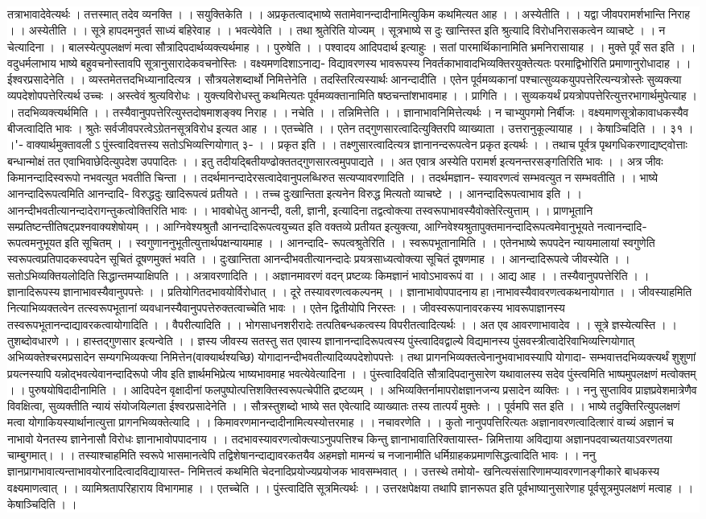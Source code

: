 तत्राभावादेवेत्यर्थः । तत्तस्मात् तदेव व्यनक्ति । । सयुक्तिकेति । । अप्रकृतत्वाद्भाष्ये
सतामेवानन्दादीनामित्युकिम कथमित्यत आह । । अस्येतीति । । यद्वा जीवपरामर्शभान्ति निराह
। । अस्येतीति । । सूत्रे हापदमनुवर्त साध्यं बहिरेवाह । । भवत्येवेति । । तथा श्रुतेरिति योज्यम् ।
सूत्रभाष्ये स दुः खान्तिस्त इति श्रुत्यादि विरोधनिरासकत्वेन व्याचष्टे । । न चेत्यादिना । ।
बालस्येत्पुपलक्षणं मत्वा सौत्रादिपदार्थव्यक्त्यर्थमाह । । पुरुषेति । । पश्वादय आदिपदार्थ इत्याहुः ।
सतां पारमार्थिकानामिति भ्रमनिरासायाह । । मुक्ते पूर्वं सत इति । । वदुधर्मलाभाय भाष्ये
बहुवचनोस्तावपि सूत्रानुसारादेकवचनोस्तिः । वक्ष्यमणदिशाऽनाद्य- विद्यावरणस्य भावरूपस्य
निवर्तकाभावादभिव्यक्तिरयुक्तेत्यतः परमाद्विभोरिति प्रमाणानुरोधादाह । । ईश्वरप्रसादेनेति । ।
व्यस्तमेतत्तदभिध्यानादित्यत्र । सौत्रयलेशब्दार्थो निमित्तेनेति । तदस्तिरित्यस्यार्थः आनन्दादीति
। एतेन पूर्वमव्यकानां पश्चात्सुव्यकयुपपत्तेरित्यन्यत्रोस्तेः सुव्यक्त्या व्यपदेशोपपत्तेरित्यर्थ उच्चः ।
अस्त्वेवं श्रुत्यविरोधः । युक्त्यविरोधस्तु कथमित्यतः पूर्वमव्यक्तानामिति षष्ठचन्तांशभावमाह । ।
प्रागिति । । सुव्यकयर्थं प्रयत्रोपपत्तेरित्युत्तरभागार्थमुपेत्याह । । तदभिव्यक्त्यर्थमिति । ।
तस्यैवानुपपत्तेरित्युस्तदोषमाशङ्क्य निराह । । नचेति । । तन्निमित्तेति । । ज्ञानाभावनिमित्तेत्यर्थः ।
न चाभ्युपगमो निर्बीजः । वक्ष्यमाणसूत्रोकावाधकस्यैव बीजत्वादिति भावः । श्रुतेः
सर्वजीवपरत्वेऽग्रेतनसूत्रविरोध इत्यत आह । । एतच्चेति । । एतेन तद्गुणसारत्वादित्युक्तिरपि
व्याख्याता । उत्तरानुकूल्यायाह । । केषाञ्चिदिति । । ३१ । ।'- वाक्यार्थमुक्तावली
ऽ पुंस्त्वादिवत्तस्य सतोऽभिव्यत्त्गियोगात् ३- । । प्रकृत इति । । तक्ष्णुसारत्वादित्यत्र
ज्ञानानन्दरूपत्वेन प्रकृत इत्यर्थः । । तथाच पूर्वत्र पृथगधिकरणाद्यष्ट्वोत्ताः बन्धान्मोक्षं तत
एवाभिवाछेदित्युपदेश उपपादितः । । इतु तदीयद्बितीयण्ढोक्ततद्गुणसारत्वमुपपाद्यते । । अत एवात्र
अस्येति परामर्श इत्यनन्तरसङ्गतिरिति भावः । । अत्र जीवः किमानन्दादिस्वरूपो नभवत्युत
भवतीति चिन्ता । । तदर्थमानन्दादेरसत्वादेवानुपलब्धिरुत सत्यप्यावरणादिति । । तदर्थमज्ञान-
स्यावरणत्वं सम्भवत्युत न सम्भवतीति । । भाष्ये आनन्दादिरूपत्वमिति आनन्दादि-
विरुद्धदुः खादिरूपत्वं प्रतीयते । । तच्च दुःखान्तिता इत्यनेन विरुद्ध मित्यतो व्याचष्टे । ।
आनन्दादिरूपत्वाभाव इति । । आनन्दीभवतीत्यानन्दादेरागन्तुकत्वोक्तिरिति भावः । ।
भावबोधेतु आनन्दी, वली, ज्ञानी, इत्यादिना तद्वत्वोक्त्या तस्वरूपाभावस्यैवोक्तेरित्युत्ताम् । ।
प्राणभूतानि सम्प्रतिष्टन्तीतिषट्प्रश्नवाक्यशेषोयम् । । आग्निवेश्यश्रुतौ आनन्दादिरूपत्वयुच्यत इति
वक्तव्ये प्रतीयत इत्युक्त्या, आग्निवेश्यश्रुतापुक्तमानन्दादिरूपत्वमेवानुभूयते नत्वानन्दादि-
रूपत्वमनुभूयत इति सूचितम् । । स्वगुणाननुभूतीत्युत्तार्थपक्षन्यायमाह । । आनन्दादि-
रूपत्वश्रुतेरिति । । स्वरूपभूतानामिति । । एतेनभाष्ये रूपपदेन न्यायमालायां स्वगुणेति
स्वरूपत्वप्रतिपादकस्वपदेन सूचितं दूषणमुक्तं भवति । । दुःखान्तिता आनन्दीभवतीत्यानन्दादेः
प्रयत्रसाध्यत्वोक्त्या सूचितं दूषणमाह । । आनन्दादिरूपत्वे जीवस्येति । । सतोऽभिव्यक्तियलोदिति
सिद्धान्तमप्याक्षिपति । । अत्रावरणादिति । । अज्ञानमावरणं वदन् प्रष्टव्यः किमज्ञानं
भावोऽभावरूपं वा । । आद्य आह । । तस्यैवानुपपत्तेरिति । । ज्ञानादिरूपस्य
ज्ञानाभावस्यैवानुपपत्तेः । । प्रतियोगितदभावयोर्विरोधात् । । दूरे तस्यावरणत्वकल्पनम् । ।
ज्ञानाभावोपपादनाय हा।नाभावस्यैवावरणत्वकथनायोगात । । जीवस्याहमिति नित्याभिव्यक्तत्वेन
तत्स्वरूपभूतानां व्यवधानस्यैवानुपपत्तेरुक्तत्वाच्चेति भावः । । एतेन द्वितीयोपि निरस्तः । ।
जीवस्वरूपानावरकस्य भावरूपाज्ञानस्य तस्वरूपभूतानन्दाद्यावरकत्वायोगादिति । ।
वैपरीत्यादिति । । भोगसाधनशरीरादेः तत्पतिबन्धकत्वस्य विपरीतत्वादित्यर्थः । । अत एव
आवरणाभावादेव । । सूत्रे ज्ञस्येत्यस्ति । । तुशब्दोवधारणे । । हास्तद्गुणसार इत्यन्वेति । । ज्ञस्य
जीवस्य सतस्तु सत एवास्य ज्ञानानन्दादिरूपत्वस्य पुंस्त्वादिवद्वाल्ये विद्यमानस्य
पुंसवस्त्रीत्वादेरिवाभिव्यत्त्गियोगात् अभिव्यक्तेश्चरमप्रसादेन सम्यगभिव्यक्त्या निमित्तेन(वाक्यार्थश्यच्छि)
योगादानन्दीभवतीत्यादिव्यपदेशोपपत्तेः । तथा प्रागनभिव्यक्तत्वेनानुभवाभावस्यापि योगादा-
सम्भवात्तदभिव्यक्त्यर्थं शुशुणां प्रयत्नस्यापि यन्नोद्भवत्येवानन्दादिरूपो जीव इति ज्ञार्थमभिप्रेत्य
भाष्यभावमाह भवत्येवेत्यादिना । । पुंस्त्वादिवदिति सौत्रादिपदानुसारेण यथावालस्य सदेव
पुंस्त्वमिति भाष्पमुपलक्षणं मत्वोक्तम् । । पुरुषयोषिदादीनामिति । । आदिपदेन वृक्षादीनां
फलपुष्पोत्पत्तिशक्तिस्वरूपत्चेपीति द्रष्टव्यम् । । अभिव्यक्तिर्नामापरोक्षज्ञानजन्य प्रसादेन व्यक्तिः । ।
ननु सुप्ताविव प्राज्ञप्रवेशमात्रेणैव विवक्षित्वा, सुव्यक्तीति न्यायं संयोजयिल्गता
ईश्वरप्रसादेनेति । । सौत्रस्तुशब्दो भाष्ये सत एवेत्यादि व्याख्यातः तस्य तात्पर्यं मुक्तेः । । पूर्वमपि
सत इति । । भाष्ये तदुक्तिरित्युपलक्षणं मत्वा योगाकियस्यार्थानात्युत्ता प्रागनभिव्यक्तेत्यादि । ।
किमावरणमानन्दादीनामित्यस्योत्तरमाह । । नचावरणेति । । कुतो नानुपपत्तिरित्यतः
अज्ञानावरणत्वादित्शारं वाच्यं अज्ञानं च नाभावो येनतस्य ज्ञानेनासौ विरोधः
ज्ञानाभावोपपादनाय । । तदभावस्यावरणत्वोक्त्याऽनुपपत्तिश्च किन्तु ज्ञानाभावातिरिक्तायास्त-
न्निमित्ताया अविद्याया अज्ञानपदवाच्यतयाऽवरणतया चाम्बुगमात्। । । तस्याश्चाहमिति स्वरूपे
भासमानत्वेपि तद्विशेषानन्दाद्यावरकतयैव अहमज्ञो मामन्यं च नजानामीति
धर्मिग्राहकप्रमाणसिद्धत्वादिति भावः । । ननु ज्ञानप्रागभावात्यन्ताभावयोरनादित्वादविद्यायास्त-
निमित्तत्वं कथमिति चेदनादिप्रयोज्यप्रयोजक भावसम्भवात् । । उत्तस्थे तमोयो-
खनित्यसंसारिणामप्यावरणानङ्गीकारे बाधकस्य वक्ष्यमाणत्वात् । । व्यामिश्रतापरिहाराय
विभागमाह । । एतच्चेति । । पुंस्त्वादिति सूत्रमित्यर्थः । । उत्तरक्षपेक्षया तथापि ज्ञानरूपत इति
पूर्वभाष्यानुसारेणाह पूर्वसूत्रमुपलक्षणं मत्वाह । । केषाञ्चिदिति । ।